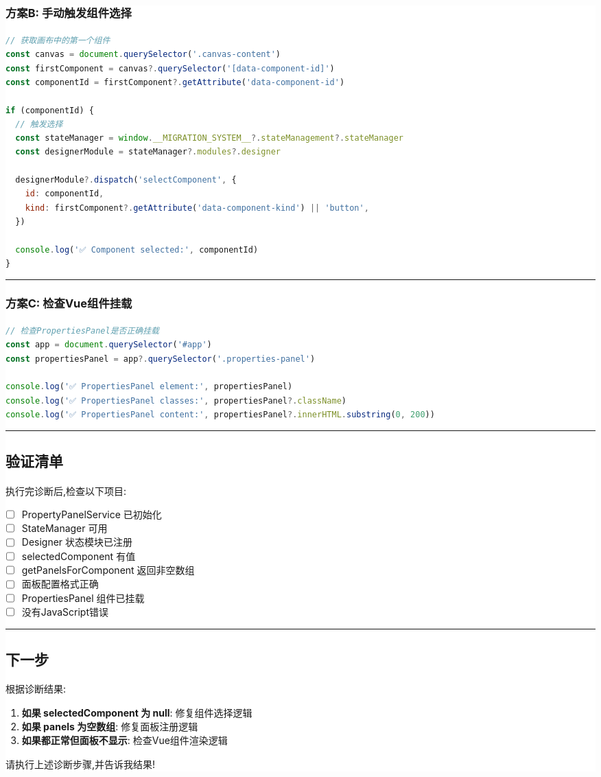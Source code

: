 ### 方案B: 手动触发组件选择

```javascript
// 获取画布中的第一个组件
const canvas = document.querySelector('.canvas-content')
const firstComponent = canvas?.querySelector('[data-component-id]')
const componentId = firstComponent?.getAttribute('data-component-id')

if (componentId) {
  // 触发选择
  const stateManager = window.__MIGRATION_SYSTEM__?.stateManagement?.stateManager
  const designerModule = stateManager?.modules?.designer

  designerModule?.dispatch('selectComponent', {
    id: componentId,
    kind: firstComponent?.getAttribute('data-component-kind') || 'button',
  })

  console.log('✅ Component selected:', componentId)
}
```

---

### 方案C: 检查Vue组件挂载

```javascript
// 检查PropertiesPanel是否正确挂载
const app = document.querySelector('#app')
const propertiesPanel = app?.querySelector('.properties-panel')

console.log('✅ PropertiesPanel element:', propertiesPanel)
console.log('✅ PropertiesPanel classes:', propertiesPanel?.className)
console.log('✅ PropertiesPanel content:', propertiesPanel?.innerHTML.substring(0, 200))
```

---

## 验证清单

执行完诊断后,检查以下项目:

- [ ] PropertyPanelService 已初始化
- [ ] StateManager 可用
- [ ] Designer 状态模块已注册
- [ ] selectedComponent 有值
- [ ] getPanelsForComponent 返回非空数组
- [ ] 面板配置格式正确
- [ ] PropertiesPanel 组件已挂载
- [ ] 没有JavaScript错误

---

## 下一步

根据诊断结果:

1. **如果 selectedComponent 为 null**: 修复组件选择逻辑
2. **如果 panels 为空数组**: 修复面板注册逻辑
3. **如果都正常但面板不显示**: 检查Vue组件渲染逻辑

请执行上述诊断步骤,并告诉我结果!
